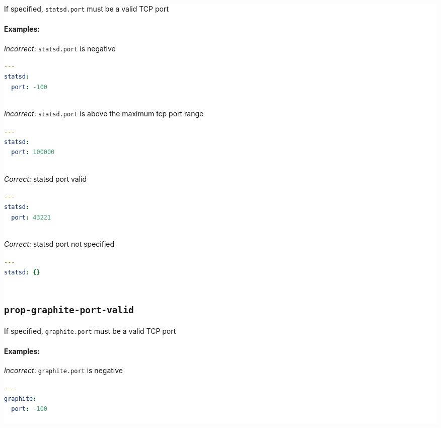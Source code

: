 If specified, `statsd.port` must be a valid TCP port





#### Examples:

*Incorrect*: `statsd.port` is negative

```yaml
---
statsd:
  port: -100
    
```


*Incorrect*: `statsd.port` is above the maximum tcp port range

```yaml
---
statsd:
  port: 100000
    
```



*Correct*: statsd port valid

```yaml
---
statsd:
  port: 43221
      
```


*Correct*: statsd port not specified

```yaml
---
statsd: {}
      
```


    

## `prop-graphite-port-valid`

If specified, `graphite.port` must be a valid TCP port





#### Examples:

*Incorrect*: `graphite.port` is negative

```yaml
---
graphite:
  port: -100
    
```

